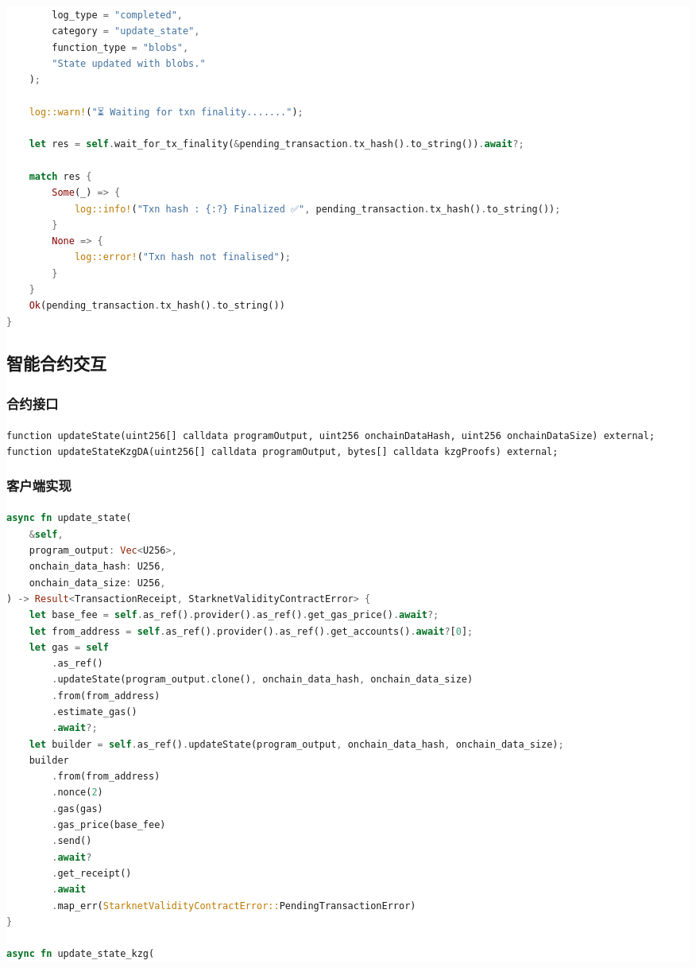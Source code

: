 ```rust
        log_type = "completed",
        category = "update_state",
        function_type = "blobs",
        "State updated with blobs."
    );

    log::warn!("⏳ Waiting for txn finality.......");

    let res = self.wait_for_tx_finality(&pending_transaction.tx_hash().to_string()).await?;

    match res {
        Some(_) => {
            log::info!("Txn hash : {:?} Finalized ✅", pending_transaction.tx_hash().to_string());
        }
        None => {
            log::error!("Txn hash not finalised");
        }
    }
    Ok(pending_transaction.tx_hash().to_string())
}
```

## 智能合约交互

### 合约接口

```solidity
function updateState(uint256[] calldata programOutput, uint256 onchainDataHash, uint256 onchainDataSize) external;
function updateStateKzgDA(uint256[] calldata programOutput, bytes[] calldata kzgProofs) external;
```

### 客户端实现

```rust
async fn update_state(
    &self,
    program_output: Vec<U256>,
    onchain_data_hash: U256,
    onchain_data_size: U256,
) -> Result<TransactionReceipt, StarknetValidityContractError> {
    let base_fee = self.as_ref().provider().as_ref().get_gas_price().await?;
    let from_address = self.as_ref().provider().as_ref().get_accounts().await?[0];
    let gas = self
        .as_ref()
        .updateState(program_output.clone(), onchain_data_hash, onchain_data_size)
        .from(from_address)
        .estimate_gas()
        .await?;
    let builder = self.as_ref().updateState(program_output, onchain_data_hash, onchain_data_size);
    builder
        .from(from_address)
        .nonce(2)
        .gas(gas)
        .gas_price(base_fee)
        .send()
        .await?
        .get_receipt()
        .await
        .map_err(StarknetValidityContractError::PendingTransactionError)
}

async fn update_state_kzg(
```